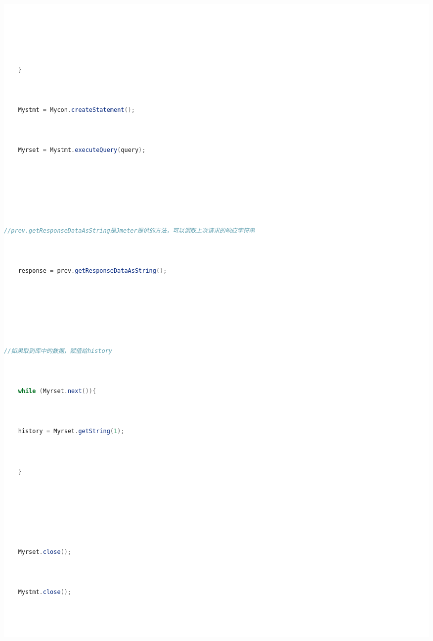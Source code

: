 ```java


		



	}



	Mystmt = Mycon.createStatement();



	Myrset = Mystmt.executeQuery(query);



 



//prev.getResponseDataAsString是Jmeter提供的方法，可以调取上次请求的响应字符串



	response = prev.getResponseDataAsString();



 



//如果取到库中的数据，赋值给history



	while (Myrset.next()){



	history = Myrset.getString(1);



	}



 



	Myrset.close();



	Mystmt.close();



 
```